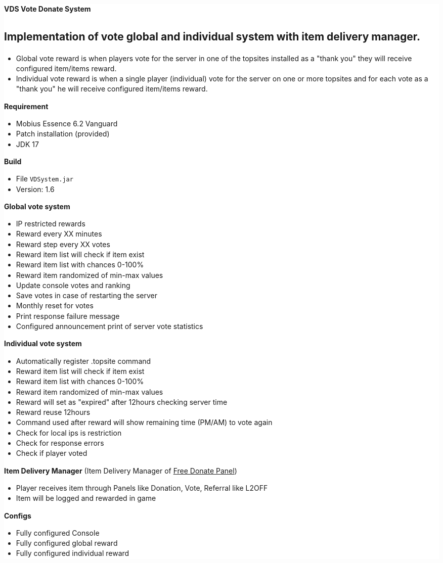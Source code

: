 **VDS Vote Donate System**

Implementation of vote global and individual system with item delivery manager.
-
- Global vote reward is when players vote for the server in one of the topsites installed as a "thank you" they will receive configured item/items reward.
- Individual vote reward is when a single player (individual) vote for the server on one or more topsites and for each vote as a "thank you" he will receive configured item/items reward.

**Requirement**
- Mobius Essence 6.2 Vanguard
- Patch installation (provided)
- JDK 17

**Build**
- File ```VDSystem.jar```
- Version: 1.6

**Global vote system**

- IP restricted rewards
- Reward every XX minutes
- Reward step every XX votes
- Reward item list will check if item exist
- Reward item list with chances 0-100%
- Reward item randomized of min-max values
- Update console votes and ranking
- Save votes in case of restarting the server
- Monthly reset for votes
- Print response failure message
- Configured announcement print of server vote statistics

**Individual vote system**

- Automatically register .topsite command
- Reward item list will check if item exist
- Reward item list with chances 0-100%
- Reward item randomized of min-max values
- Reward will set as "expired" after 12hours checking server time
- Reward reuse 12hours
- Command used after reward will show remaining time (PM/AM) to vote again
- Check for local ips is restriction
- Check for response errors
- Check if player voted

**Item Delivery Manager** (Item Delivery Manager of [Free Donate Panel](https://mega.nz/folder/6oxUyaIJ#qQDUXeoXlPvBjbPMDYzu-g))

- Player receives item through Panels like Donation, Vote, Referral like L2OFF
- Item will be logged and rewarded in game

**Configs**

- Fully configured Console
- Fully configured global reward
- Fully configured individual reward
